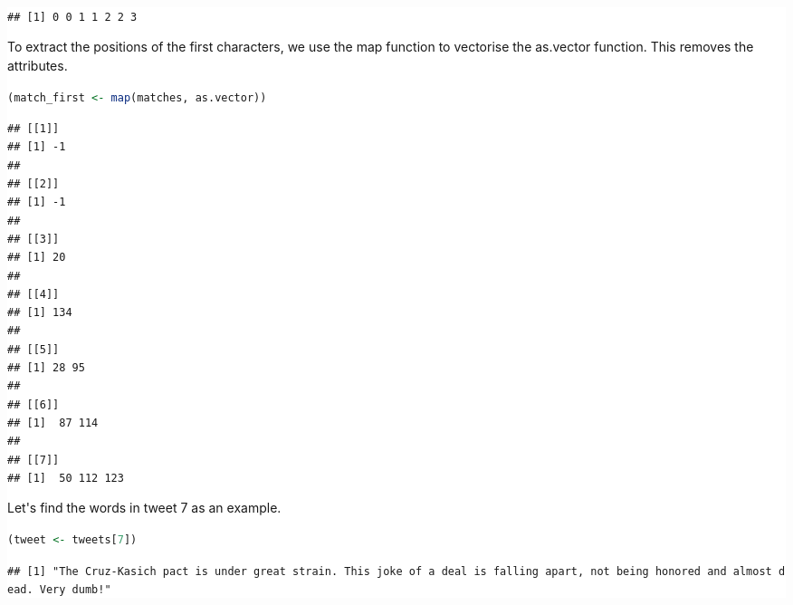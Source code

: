     ## [1] 0 0 1 1 2 2 3

To extract the positions of the first characters, we use the map function to vectorise the as.vector function. This removes the attributes.

``` r
(match_first <- map(matches, as.vector))
```

    ## [[1]]
    ## [1] -1
    ## 
    ## [[2]]
    ## [1] -1
    ## 
    ## [[3]]
    ## [1] 20
    ## 
    ## [[4]]
    ## [1] 134
    ## 
    ## [[5]]
    ## [1] 28 95
    ## 
    ## [[6]]
    ## [1]  87 114
    ## 
    ## [[7]]
    ## [1]  50 112 123

Let's find the words in tweet 7 as an example.

``` r
(tweet <- tweets[7])
```

    ## [1] "The Cruz-Kasich pact is under great strain. This joke of a deal is falling apart, not being honored and almost dead. Very dumb!"
